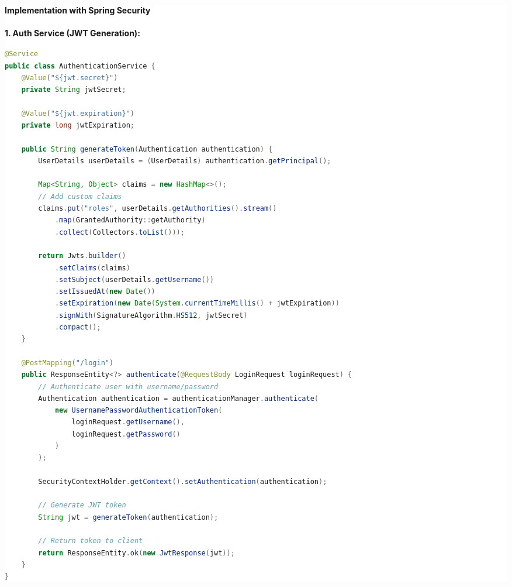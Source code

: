 #### Implementation with Spring Security

**1. Auth Service (JWT Generation):**

```java
@Service
public class AuthenticationService {
    @Value("${jwt.secret}")
    private String jwtSecret;
    
    @Value("${jwt.expiration}")
    private long jwtExpiration;
    
    public String generateToken(Authentication authentication) {
        UserDetails userDetails = (UserDetails) authentication.getPrincipal();
        
        Map<String, Object> claims = new HashMap<>();
        // Add custom claims
        claims.put("roles", userDetails.getAuthorities().stream()
            .map(GrantedAuthority::getAuthority)
            .collect(Collectors.toList()));
        
        return Jwts.builder()
            .setClaims(claims)
            .setSubject(userDetails.getUsername())
            .setIssuedAt(new Date())
            .setExpiration(new Date(System.currentTimeMillis() + jwtExpiration))
            .signWith(SignatureAlgorithm.HS512, jwtSecret)
            .compact();
    }
    
    @PostMapping("/login")
    public ResponseEntity<?> authenticate(@RequestBody LoginRequest loginRequest) {
        // Authenticate user with username/password
        Authentication authentication = authenticationManager.authenticate(
            new UsernamePasswordAuthenticationToken(
                loginRequest.getUsername(), 
                loginRequest.getPassword()
            )
        );
        
        SecurityContextHolder.getContext().setAuthentication(authentication);
        
        // Generate JWT token
        String jwt = generateToken(authentication);
        
        // Return token to client
        return ResponseEntity.ok(new JwtResponse(jwt));
    }
}
```
